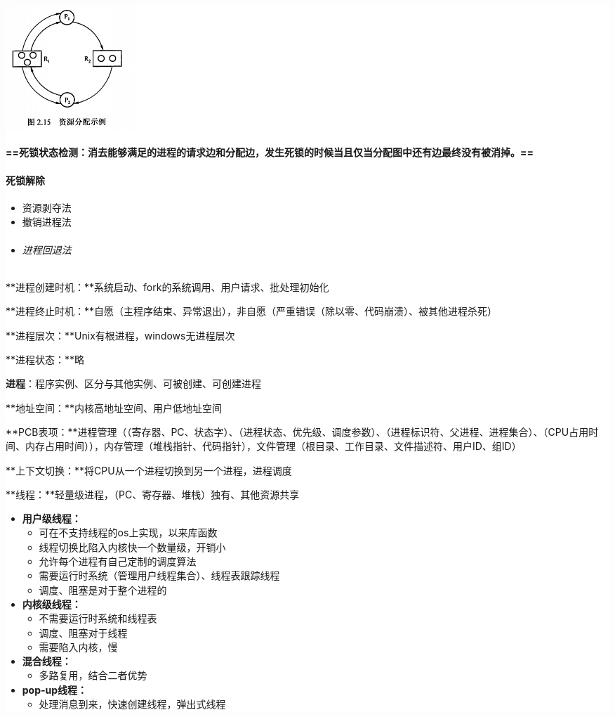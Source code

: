 <img src="/assets/images/os.assets/image-20230608212216395.png" alt="image-20230608212216395" style="zoom:50%;" />

**==死锁状态检测：消去能够满足的进程的请求边和分配边，发生死锁的时候当且仅当分配图中还有边最终没有被消掉。==**

#### 死锁解除

- 资源剥夺法
- 撤销进程法
- ###### 进程回退法





**进程创建时机：**系统启动、fork的系统调用、用户请求、批处理初始化

**进程终止时机：**自愿（主程序结束、异常退出），非自愿（严重错误（除以零、代码崩溃）、被其他进程杀死）

**进程层次：**Unix有根进程，windows无进程层次

**进程状态：**略

**进程**：程序实例、区分与其他实例、可被创建、可创建进程

**地址空间：**内核高地址空间、用户低地址空间

**PCB表项：**进程管理（（寄存器、PC、状态字）、（进程状态、优先级、调度参数）、（进程标识符、父进程、进程集合）、（CPU占用时间、内存占用时间）），内存管理（堆栈指针、代码指针），文件管理（根目录、工作目录、文件描述符、用户ID、组ID）

**上下文切换：**将CPU从一个进程切换到另一个进程，进程调度

**线程：**轻量级进程，（PC、寄存器、堆栈）独有、其他资源共享

- **用户级线程：**
  - 可在不支持线程的os上实现，以来库函数
  - 线程切换比陷入内核快一个数量级，开销小
  - 允许每个进程有自己定制的调度算法
  - 需要运行时系统（管理用户线程集合）、线程表跟踪线程
  - 调度、阻塞是对于整个进程的
- **内核级线程：**
  - 不需要运行时系统和线程表
  - 调度、阻塞对于线程
  - 需要陷入内核，慢
- **混合线程：**
  - 多路复用，结合二者优势
- **pop-up线程：**
  - 处理消息到来，快速创建线程，弹出式线程
